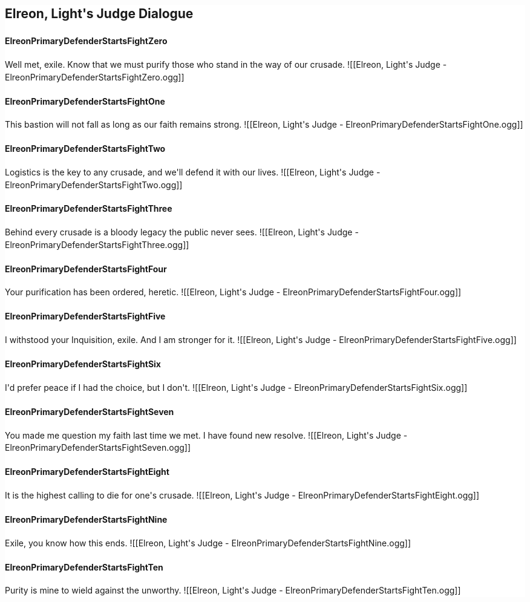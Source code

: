 ## Elreon, Light's Judge Dialogue
#### ElreonPrimaryDefenderStartsFightZero
Well met, exile. Know that we must purify those who stand in the way of our crusade.
![[Elreon, Light's Judge - ElreonPrimaryDefenderStartsFightZero.ogg]]

#### ElreonPrimaryDefenderStartsFightOne
This bastion will not fall as long as our faith remains strong.
![[Elreon, Light's Judge - ElreonPrimaryDefenderStartsFightOne.ogg]]

#### ElreonPrimaryDefenderStartsFightTwo
Logistics is the key to any crusade, and we'll defend it with our lives.
![[Elreon, Light's Judge - ElreonPrimaryDefenderStartsFightTwo.ogg]]

#### ElreonPrimaryDefenderStartsFightThree
Behind every crusade is a bloody legacy the public never sees.
![[Elreon, Light's Judge - ElreonPrimaryDefenderStartsFightThree.ogg]]

#### ElreonPrimaryDefenderStartsFightFour
Your purification has been ordered, heretic.
![[Elreon, Light's Judge - ElreonPrimaryDefenderStartsFightFour.ogg]]

#### ElreonPrimaryDefenderStartsFightFive
I withstood your Inquisition, exile. And I am stronger for it.
![[Elreon, Light's Judge - ElreonPrimaryDefenderStartsFightFive.ogg]]

#### ElreonPrimaryDefenderStartsFightSix
I'd prefer peace if I had the choice, but I don't.
![[Elreon, Light's Judge - ElreonPrimaryDefenderStartsFightSix.ogg]]

#### ElreonPrimaryDefenderStartsFightSeven
You made me question my faith last time we met. I have found new resolve.
![[Elreon, Light's Judge - ElreonPrimaryDefenderStartsFightSeven.ogg]]

#### ElreonPrimaryDefenderStartsFightEight
It is the highest calling to die for one's crusade.
![[Elreon, Light's Judge - ElreonPrimaryDefenderStartsFightEight.ogg]]

#### ElreonPrimaryDefenderStartsFightNine
Exile, you know how this ends.
![[Elreon, Light's Judge - ElreonPrimaryDefenderStartsFightNine.ogg]]

#### ElreonPrimaryDefenderStartsFightTen
Purity is mine to wield against the unworthy.
![[Elreon, Light's Judge - ElreonPrimaryDefenderStartsFightTen.ogg]]
